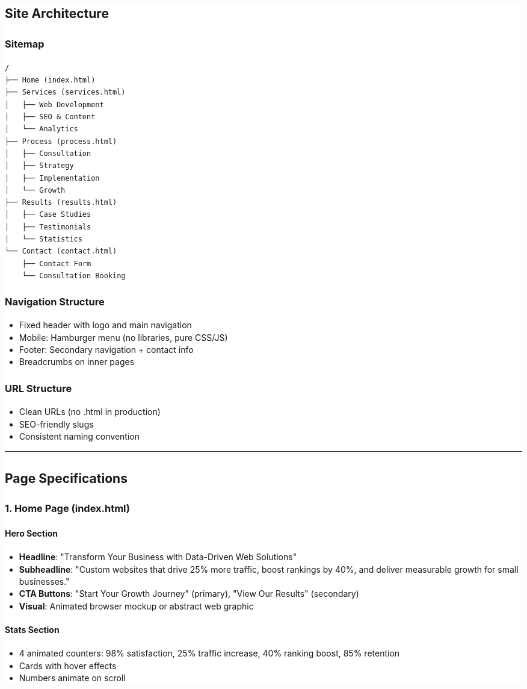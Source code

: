 
## Site Architecture

### Sitemap
```
/
├── Home (index.html)
├── Services (services.html)
│   ├── Web Development
│   ├── SEO & Content
│   └── Analytics
├── Process (process.html)
│   ├── Consultation
│   ├── Strategy
│   ├── Implementation
│   └── Growth
├── Results (results.html)
│   ├── Case Studies
│   ├── Testimonials
│   └── Statistics
└── Contact (contact.html)
    ├── Contact Form
    └── Consultation Booking
```

### Navigation Structure
- Fixed header with logo and main navigation
- Mobile: Hamburger menu (no libraries, pure CSS/JS)
- Footer: Secondary navigation + contact info
- Breadcrumbs on inner pages

### URL Structure
- Clean URLs (no .html in production)
- SEO-friendly slugs
- Consistent naming convention

---

## Page Specifications

### 1. Home Page (index.html)

#### Hero Section
- **Headline**: "Transform Your Business with Data-Driven Web Solutions"
- **Subheadline**: "Custom websites that drive 25% more traffic, boost rankings by 40%, and deliver measurable growth for small businesses."
- **CTA Buttons**: "Start Your Growth Journey" (primary), "View Our Results" (secondary)
- **Visual**: Animated browser mockup or abstract web graphic

#### Stats Section
- 4 animated counters: 98% satisfaction, 25% traffic increase, 40% ranking boost, 85% retention
- Cards with hover effects
- Numbers animate on scroll
